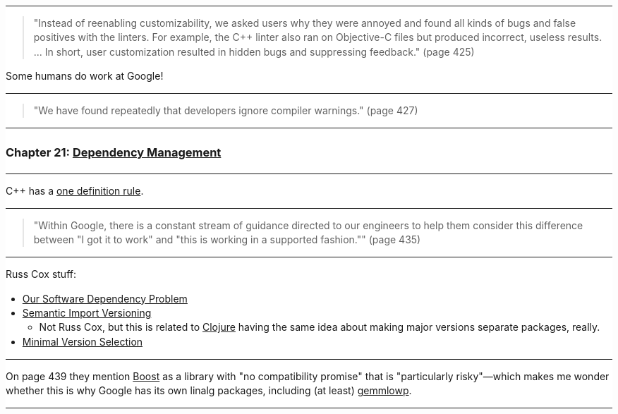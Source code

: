 
---

> "Instead of reenabling customizability, we asked users why they were
> annoyed and found all kinds of bugs and false positives with the
> linters. For example, the C++ linter also ran on Objective-C files
> but produced incorrect, useless results. ... In short, user
> customization resulted in hidden bugs and suppressing feedback."
> (page 425)

Some humans do work at Google!


---

> "We have found repeatedly that developers ignore compiler warnings."
> (page 427)


---

### Chapter 21: <a href="#ch21" name="ch21">Dependency Management</a>


---

C++ has a [one definition rule][].

[one definition rule]: https://en.cppreference.com/w/cpp/language/definition


---

> "Within Google, there is a constant stream of guidance directed to
> our engineers to help them consider this difference between "I got
> it to work" and "this is working in a supported fashion."" (page
> 435)


---

Russ Cox stuff:

 * [Our Software Dependency Problem](https://research.swtch.com/deps)
 * [Semantic Import Versioning](https://research.swtch.com/vgo-import)
     * Not Russ Cox, but this is related to [Clojure][] having the
       same idea about making major versions separate packages,
       really.
 * [Minimal Version Selection](https://research.swtch.com/vgo-mvs)

[Clojure]: https://www.youtube.com/watch?v=oyLBGkS5ICk&ab_channel=ClojureTV


---

On page 439 they mention [Boost][] as a library with "no compatibility promise" that is "particularly risky"—which makes me wonder whether this is why Google has its own linalg packages, including (at least) [gemmlowp][].

[Boost]: https://www.boost.org/
[gemmlowp]: https://github.com/google/gemmlowp


---


[this]: https://www.oreilly.com/library/view/software-engineering-at/9781492082781/
[Debugging Teams]: /20151118-debugging_teams/
[Peopleware]: /20200523-peopleware_productive_projects_and_teams/
[Jeff Dean facts]: https://tilde.news/s/zghf2x/what_are_all_jeff_dean_facts
[Bootstrapping Organizations Into the 21st Century]: https://www.dougengelbart.org/content/view/115/000/
[BRAC]: https://en.wikipedia.org/wiki/Basic_rest%E2%80%93activity_cycle
[Cassie Kozyrkov]: https://en.wikipedia.org/wiki/Cassie_Kozyrkov
[HEART framework]: https://www.productplan.com/glossary/heart-framework/
[On the cruelty of really teaching computing science]: https://www.cs.utexas.edu/users/EWD/transcriptions/EWD10xx/EWD1036.html
[ref]: https://static.googleusercontent.com/media/research.google.com/en//pubs/archive/37755.pdf
[Starlark]: https://github.com/bazelbuild/starlark
[ones]: https://google.github.io/styleguide/pyguide#38-comments-and-docstrings
[yapf]: https://github.com/google/yapf
[black]: https://github.com/psf/black
[Google Testing Blog]: https://testing.googleblog.com/
[Use the front door first]: http://xunitpatterns.com/Principles%20of%20Test%20Automation.html#Use%20the%20Front%20Door%20First
[history]: https://mike-bland.com/2012/06/21/chris-jay-continuous-build.html
[consumer-driven contracts]: https://martinfowler.com/articles/consumerDrivenContracts.html
[Go source]: https://github.com/googleapis/google-cloud-go/blob/master/rpcreplay/doc.go
[bug bashes]: https://en.wikipedia.org/wiki/Bug_bash
[Catzilla]: https://www.infoq.com/news/2019/06/chaos-community-day-v4/
[Chaos Monkey]: https://netflix.github.io/chaosmonkey/
[Dapper]: https://research.google/pubs/pub36356/
[alert fatigue]: https://psnet.ahrq.gov/primer/alert-fatigue
[package]: https://pypi.org/project/deprecation/
[DORA]: https://www.devops-research.com/research.html "DevOps Research and Assessment organization"
[diamond dependencies]: https://jlbp.dev/what-is-a-diamond-dependency-conflict
[on Wikipedia]: https://en.wikipedia.org/wiki/Google_Code_Search
[public Google code search]: https://developers.google.com/code-search
[open source]: https://github.com/google/re2
[Python wrapper]: https://pypi.org/project/google-re2/
[Grok]: https://en.wikipedia.org/wiki/Google_Kythe#Grok
[Kythe]: https://kythe.io/
[web log analyzer]: https://en.wikipedia.org/wiki/Analog_(program)
[surprising reference]: https://github.com/Tendrl/documentation/wiki/Best-Practices-for-Response-Times-and-Latency
[old internal Google code search]: https://github.com/google/codesearch
[Russ Cox]: https://swtch.com/~rsc/regexp/regexp4.html
[searching 1.5TB/s]: https://www.scalyr.com/blog/searching-1tb-sec-systems-engineering-before-algorithms/
[a bunch on substring matching]: https://web.archive.org/web/20190830155843/volnitsky.com/project/str_search
[suffix array]: https://en.wikipedia.org/wiki/Suffix_array
[make]: https://en.wikipedia.org/wiki/Make_(software)
[Buck]: https://buck.build/
[Pants]: https://www.pantsbuild.org/
[Bazel]: https://bazel.build/
[Airflow]: https://airflow.apache.org/docs/apache-airflow/stable/index.html
[etc.]: https://github.com/ajschumacher/ajschumacher.github.io/issues/86
[old version]: https://v1.pantsbuild.org/build_files.html
[Gazelle]: https://github.com/bazelbuild/bazel-gazelle
[_One-Version Rule_]: https://opensource.google/docs/thirdparty/oneversion/
[table]: https://github.com/jhuangtw/xg2xg
[Tricorder]: https://research.google/pubs/pub43322/ "Tricorder: Building a Program Analysis Ecosystem"
[Refaster]: https://github.com/google/Refaster
[Error Prone]: https://errorprone.info/
[unsatisfying]: https://en.wikipedia.org/wiki/Boolean_satisfiability_problem
[gflags]: https://github.com/gflags/gflags
[Rosie]: https://opensource.google/docs/glossary/#rosie
[von Moltke]: https://en.wikiquote.org/wiki/Helmuth_von_Moltke_the_Elder
[Prometheus]: https://prometheus.io/
[Grafana]: https://github.com/grafana/grafana
[LMCTFY]: https://github.com/google/lmctfy
[Singularity]: https://en.wikipedia.org/wiki/Singularity_(software)
[Firecracker]: https://firecracker-microvm.github.io/
[jitter]: https://aws.amazon.com/blogs/architecture/exponential-backoff-and-jitter/
[OpenWhisk]: https://openwhisk.apache.org/
[Knative]: https://knative.dev/
[Zimki]: https://en.wikipedia.org/wiki/Platform_as_a_service